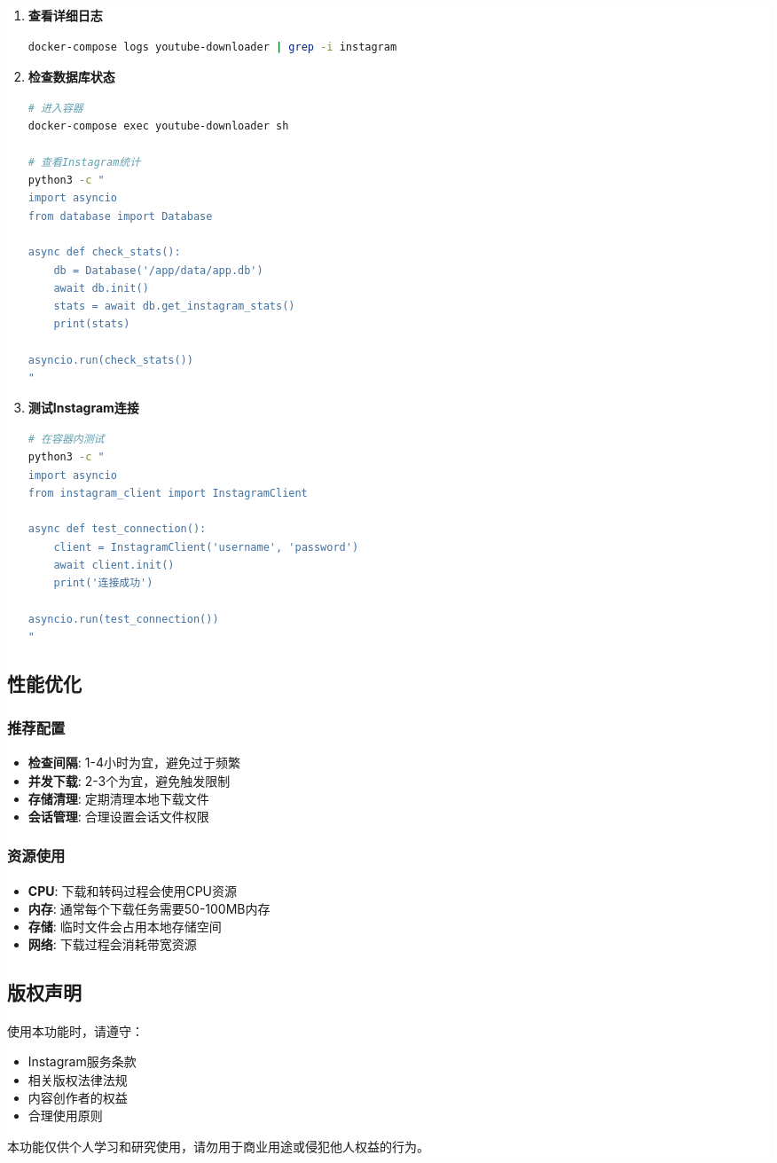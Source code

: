 1. **查看详细日志**
   ```bash
   docker-compose logs youtube-downloader | grep -i instagram
   ```

2. **检查数据库状态**
   ```bash
   # 进入容器
   docker-compose exec youtube-downloader sh
   
   # 查看Instagram统计
   python3 -c "
   import asyncio
   from database import Database
   
   async def check_stats():
       db = Database('/app/data/app.db')
       await db.init()
       stats = await db.get_instagram_stats()
       print(stats)
   
   asyncio.run(check_stats())
   "
   ```

3. **测试Instagram连接**
   ```bash
   # 在容器内测试
   python3 -c "
   import asyncio
   from instagram_client import InstagramClient
   
   async def test_connection():
       client = InstagramClient('username', 'password')
       await client.init()
       print('连接成功')
   
   asyncio.run(test_connection())
   "
   ```

## 性能优化

### 推荐配置

- **检查间隔**: 1-4小时为宜，避免过于频繁
- **并发下载**: 2-3个为宜，避免触发限制
- **存储清理**: 定期清理本地下载文件
- **会话管理**: 合理设置会话文件权限

### 资源使用

- **CPU**: 下载和转码过程会使用CPU资源
- **内存**: 通常每个下载任务需要50-100MB内存
- **存储**: 临时文件会占用本地存储空间
- **网络**: 下载过程会消耗带宽资源

## 版权声明

使用本功能时，请遵守：
- Instagram服务条款
- 相关版权法律法规
- 内容创作者的权益
- 合理使用原则

本功能仅供个人学习和研究使用，请勿用于商业用途或侵犯他人权益的行为。